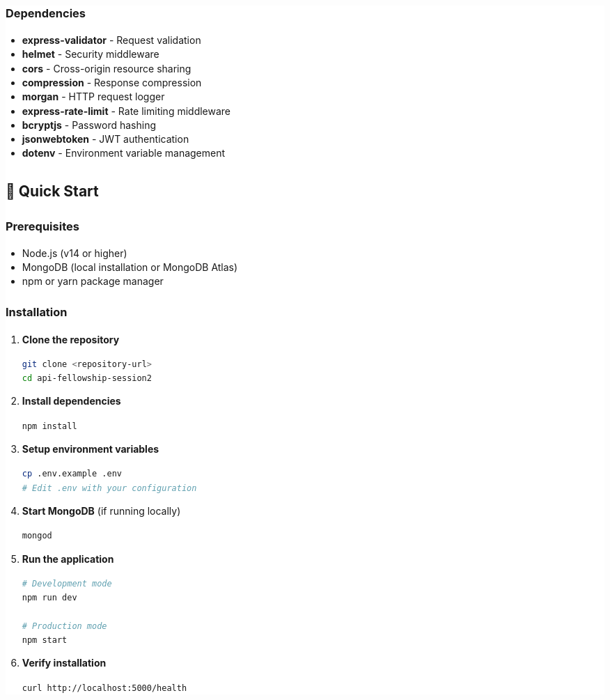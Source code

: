 ### Dependencies
- **express-validator** - Request validation
- **helmet** - Security middleware
- **cors** - Cross-origin resource sharing
- **compression** - Response compression
- **morgan** - HTTP request logger
- **express-rate-limit** - Rate limiting middleware
- **bcryptjs** - Password hashing
- **jsonwebtoken** - JWT authentication
- **dotenv** - Environment variable management

## 🚀 Quick Start

### Prerequisites
- Node.js (v14 or higher)
- MongoDB (local installation or MongoDB Atlas)
- npm or yarn package manager

### Installation

1. **Clone the repository**
   ```bash
   git clone <repository-url>
   cd api-fellowship-session2
   ```

2. **Install dependencies**
   ```bash
   npm install
   ```

3. **Setup environment variables**
   ```bash
   cp .env.example .env
   # Edit .env with your configuration
   ```

4. **Start MongoDB** (if running locally)
   ```bash
   mongod
   ```

5. **Run the application**
   ```bash
   # Development mode
   npm run dev
   
   # Production mode
   npm start
   ```

6. **Verify installation**
   ```bash
   curl http://localhost:5000/health
   ```
